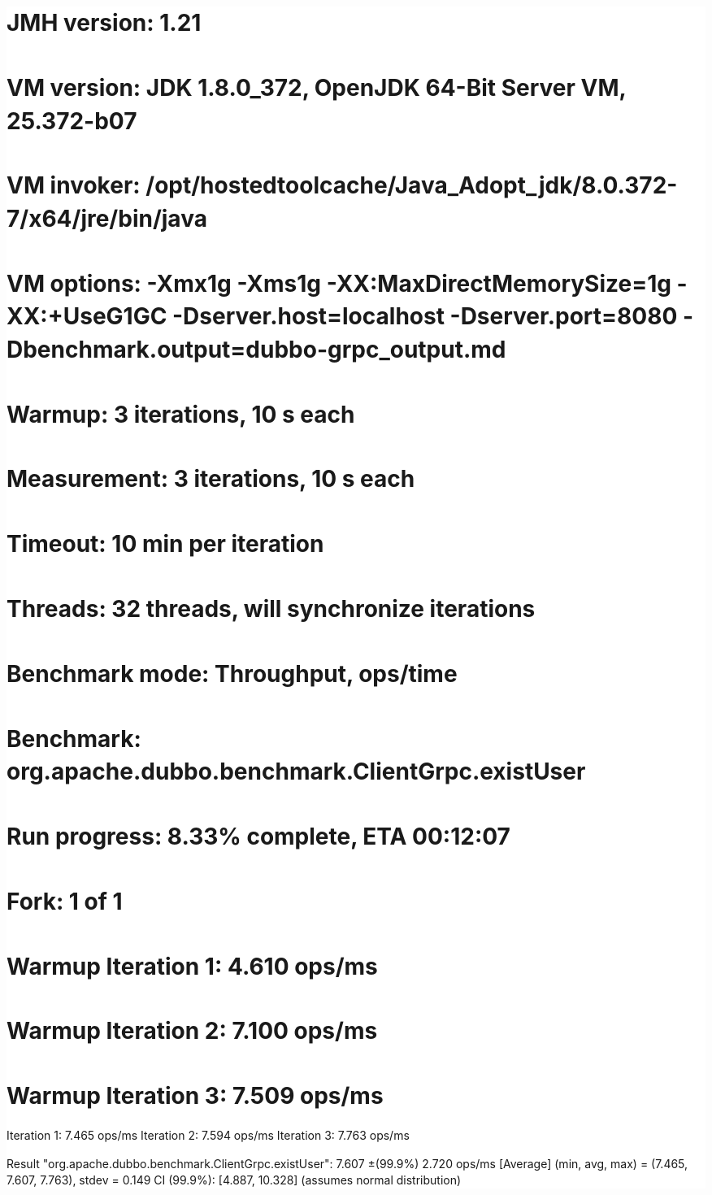 
# JMH version: 1.21
# VM version: JDK 1.8.0_372, OpenJDK 64-Bit Server VM, 25.372-b07
# VM invoker: /opt/hostedtoolcache/Java_Adopt_jdk/8.0.372-7/x64/jre/bin/java
# VM options: -Xmx1g -Xms1g -XX:MaxDirectMemorySize=1g -XX:+UseG1GC -Dserver.host=localhost -Dserver.port=8080 -Dbenchmark.output=dubbo-grpc_output.md
# Warmup: 3 iterations, 10 s each
# Measurement: 3 iterations, 10 s each
# Timeout: 10 min per iteration
# Threads: 32 threads, will synchronize iterations
# Benchmark mode: Throughput, ops/time
# Benchmark: org.apache.dubbo.benchmark.ClientGrpc.existUser

# Run progress: 8.33% complete, ETA 00:12:07
# Fork: 1 of 1
# Warmup Iteration   1: 4.610 ops/ms
# Warmup Iteration   2: 7.100 ops/ms
# Warmup Iteration   3: 7.509 ops/ms
Iteration   1: 7.465 ops/ms
Iteration   2: 7.594 ops/ms
Iteration   3: 7.763 ops/ms


Result "org.apache.dubbo.benchmark.ClientGrpc.existUser":
  7.607 ±(99.9%) 2.720 ops/ms [Average]
  (min, avg, max) = (7.465, 7.607, 7.763), stdev = 0.149
  CI (99.9%): [4.887, 10.328] (assumes normal distribution)
